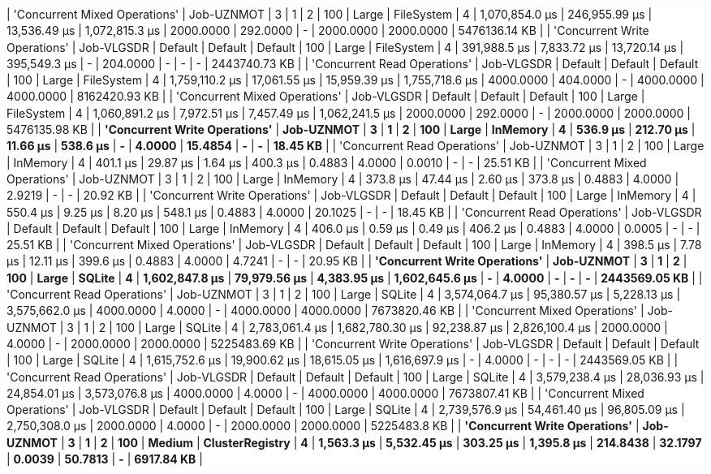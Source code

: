 | &#39;Concurrent Mixed Operations&#39; | Job-UZNMOT | 3              | 1           | 2           | 100            | Large       | FileSystem      | 4           |  1,070,854.0 μs |   246,955.99 μs |    13,536.49 μs |  1,072,815.3 μs | 2000.0000 |             292.0000 |                - | 2000.0000 | 2000.0000 | 5476136.14 KB |
| &#39;Concurrent Write Operations&#39; | Job-VLGSDR | Default        | Default     | Default     | 100            | Large       | FileSystem      | 4           |    391,988.5 μs |     7,833.72 μs |    13,720.14 μs |    395,549.3 μs |         - |             204.0000 |                - |         - |         - | 2443740.73 KB |
| &#39;Concurrent Read Operations&#39;  | Job-VLGSDR | Default        | Default     | Default     | 100            | Large       | FileSystem      | 4           |  1,759,110.2 μs |    17,061.55 μs |    15,959.39 μs |  1,755,718.6 μs | 4000.0000 |             404.0000 |                - | 4000.0000 | 4000.0000 | 8162420.93 KB |
| &#39;Concurrent Mixed Operations&#39; | Job-VLGSDR | Default        | Default     | Default     | 100            | Large       | FileSystem      | 4           |  1,060,891.2 μs |     7,972.51 μs |     7,457.49 μs |  1,062,241.5 μs | 2000.0000 |             292.0000 |                - | 2000.0000 | 2000.0000 | 5476135.98 KB |
| **&#39;Concurrent Write Operations&#39;** | **Job-UZNMOT** | **3**              | **1**           | **2**           | **100**            | **Large**       | **InMemory**        | **4**           |        **536.9 μs** |       **212.70 μs** |        **11.66 μs** |        **538.6 μs** |         **-** |               **4.0000** |          **15.4854** |         **-** |         **-** |      **18.45 KB** |
| &#39;Concurrent Read Operations&#39;  | Job-UZNMOT | 3              | 1           | 2           | 100            | Large       | InMemory        | 4           |        401.1 μs |        29.87 μs |         1.64 μs |        400.3 μs |    0.4883 |               4.0000 |           0.0010 |         - |         - |      25.51 KB |
| &#39;Concurrent Mixed Operations&#39; | Job-UZNMOT | 3              | 1           | 2           | 100            | Large       | InMemory        | 4           |        373.8 μs |        47.44 μs |         2.60 μs |        373.8 μs |    0.4883 |               4.0000 |           2.9219 |         - |         - |      20.92 KB |
| &#39;Concurrent Write Operations&#39; | Job-VLGSDR | Default        | Default     | Default     | 100            | Large       | InMemory        | 4           |        550.4 μs |         9.25 μs |         8.20 μs |        548.1 μs |    0.4883 |               4.0000 |          20.1025 |         - |         - |      18.45 KB |
| &#39;Concurrent Read Operations&#39;  | Job-VLGSDR | Default        | Default     | Default     | 100            | Large       | InMemory        | 4           |        406.0 μs |         0.59 μs |         0.49 μs |        406.2 μs |    0.4883 |               4.0000 |           0.0005 |         - |         - |      25.51 KB |
| &#39;Concurrent Mixed Operations&#39; | Job-VLGSDR | Default        | Default     | Default     | 100            | Large       | InMemory        | 4           |        398.5 μs |         7.78 μs |        12.11 μs |        399.6 μs |    0.4883 |               4.0000 |           4.7241 |         - |         - |      20.95 KB |
| **&#39;Concurrent Write Operations&#39;** | **Job-UZNMOT** | **3**              | **1**           | **2**           | **100**            | **Large**       | **SQLite**          | **4**           |  **1,602,847.8 μs** |    **79,979.56 μs** |     **4,383.95 μs** |  **1,602,645.6 μs** |         **-** |               **4.0000** |                **-** |         **-** |         **-** | **2443569.05 KB** |
| &#39;Concurrent Read Operations&#39;  | Job-UZNMOT | 3              | 1           | 2           | 100            | Large       | SQLite          | 4           |  3,574,064.7 μs |    95,380.57 μs |     5,228.13 μs |  3,575,662.0 μs | 4000.0000 |               4.0000 |                - | 4000.0000 | 4000.0000 | 7673820.46 KB |
| &#39;Concurrent Mixed Operations&#39; | Job-UZNMOT | 3              | 1           | 2           | 100            | Large       | SQLite          | 4           |  2,783,061.4 μs | 1,682,780.30 μs |    92,238.87 μs |  2,826,100.4 μs | 2000.0000 |               4.0000 |                - | 2000.0000 | 2000.0000 | 5225483.69 KB |
| &#39;Concurrent Write Operations&#39; | Job-VLGSDR | Default        | Default     | Default     | 100            | Large       | SQLite          | 4           |  1,615,752.6 μs |    19,900.62 μs |    18,615.05 μs |  1,616,697.9 μs |         - |               4.0000 |                - |         - |         - | 2443569.05 KB |
| &#39;Concurrent Read Operations&#39;  | Job-VLGSDR | Default        | Default     | Default     | 100            | Large       | SQLite          | 4           |  3,579,238.4 μs |    28,036.93 μs |    24,854.01 μs |  3,573,076.8 μs | 4000.0000 |               4.0000 |                - | 4000.0000 | 4000.0000 | 7673807.41 KB |
| &#39;Concurrent Mixed Operations&#39; | Job-VLGSDR | Default        | Default     | Default     | 100            | Large       | SQLite          | 4           |  2,739,576.9 μs |    54,461.40 μs |    96,805.09 μs |  2,750,308.0 μs | 2000.0000 |               4.0000 |                - | 2000.0000 | 2000.0000 |  5225483.8 KB |
| **&#39;Concurrent Write Operations&#39;** | **Job-UZNMOT** | **3**              | **1**           | **2**           | **100**            | **Medium**      | **ClusterRegistry** | **4**           |      **1,563.3 μs** |     **5,532.45 μs** |       **303.25 μs** |      **1,395.8 μs** |  **214.8438** |              **32.1797** |           **0.0039** |   **50.7813** |         **-** |    **6917.84 KB** |